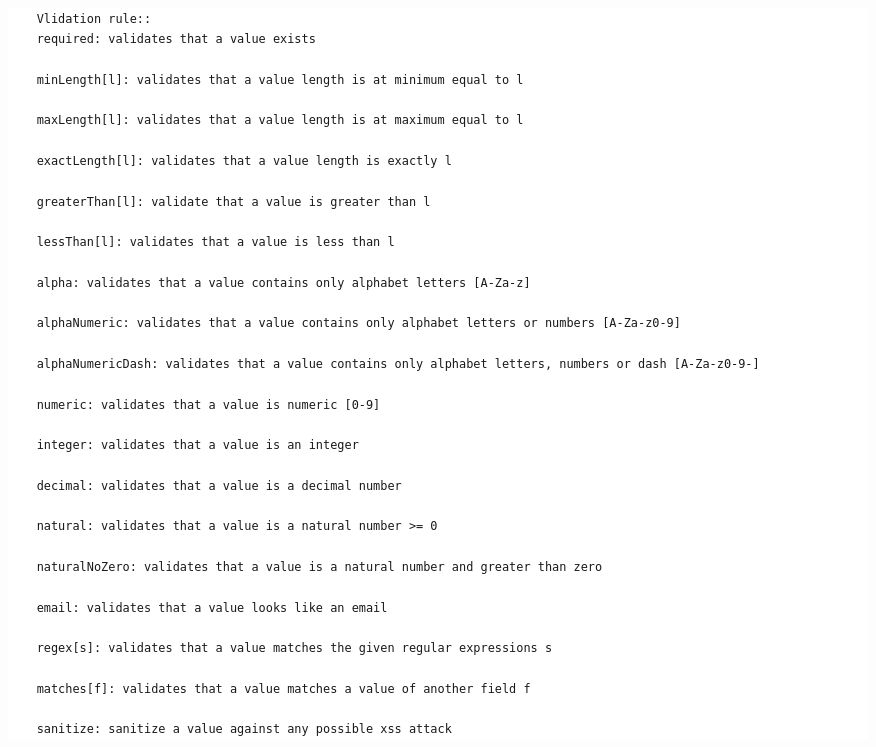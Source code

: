         Vlidation rule::
        required: validates that a value exists

		minLength[l]: validates that a value length is at minimum equal to l

		maxLength[l]: validates that a value length is at maximum equal to l

		exactLength[l]: validates that a value length is exactly l

		greaterThan[l]: validate that a value is greater than l

		lessThan[l]: validates that a value is less than l

		alpha: validates that a value contains only alphabet letters [A-Za-z]

		alphaNumeric: validates that a value contains only alphabet letters or numbers [A-Za-z0-9]

		alphaNumericDash: validates that a value contains only alphabet letters, numbers or dash [A-Za-z0-9-]

		numeric: validates that a value is numeric [0-9]

		integer: validates that a value is an integer

		decimal: validates that a value is a decimal number

		natural: validates that a value is a natural number >= 0

		naturalNoZero: validates that a value is a natural number and greater than zero

		email: validates that a value looks like an email

		regex[s]: validates that a value matches the given regular expressions s

		matches[f]: validates that a value matches a value of another field f

		sanitize: sanitize a value against any possible xss attack
